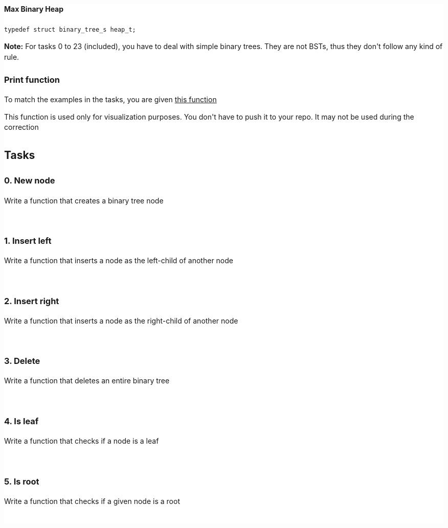 #### Max Binary Heap

```
typedef struct binary_tree_s heap_t;

```

**Note:** For tasks 0 to 23 (included), you have to deal with simple binary trees. They are not BSTs, thus they don't follow any kind of rule.

### Print function

To match the examples in the tasks, you are given [this function](https://github.com/holbertonschool/0x1C.c "this function")

This function is used only for visualization purposes. You don't have to push it to your repo. It may not be used during the correction

Tasks
-----

### 0\. New node

Write a function that creates a binary tree node

<br>

### 1\. Insert left

Write a function that inserts a node as the left-child of another node

<br>

### 2\. Insert right

Write a function that inserts a node as the right-child of another node

<br>

### 3\. Delete

Write a function that deletes an entire binary tree

<br>

### 4\. Is leaf

Write a function that checks if a node is a leaf

<br>

### 5\. Is root

Write a function that checks if a given node is a root

<br>
